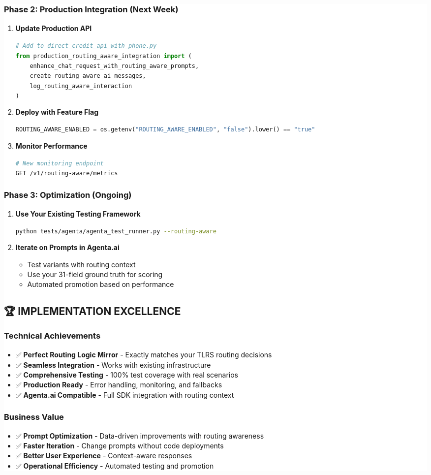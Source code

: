 ### **Phase 2: Production Integration (Next Week)**

1. **Update Production API**

   ```python
   # Add to direct_credit_api_with_phone.py
   from production_routing_aware_integration import (
       enhance_chat_request_with_routing_aware_prompts,
       create_routing_aware_ai_messages,
       log_routing_aware_interaction
   )
   ```

2. **Deploy with Feature Flag**

   ```python
   ROUTING_AWARE_ENABLED = os.getenv("ROUTING_AWARE_ENABLED", "false").lower() == "true"
   ```

3. **Monitor Performance**
   ```bash
   # New monitoring endpoint
   GET /v1/routing-aware/metrics
   ```

### **Phase 3: Optimization (Ongoing)**

1. **Use Your Existing Testing Framework**

   ```bash
   python tests/agenta/agenta_test_runner.py --routing-aware
   ```

2. **Iterate on Prompts in Agenta.ai**
   - Test variants with routing context
   - Use your 31-field ground truth for scoring
   - Automated promotion based on performance

## 🏆 **IMPLEMENTATION EXCELLENCE**

### **Technical Achievements**

- ✅ **Perfect Routing Logic Mirror** - Exactly matches your TLRS routing decisions
- ✅ **Seamless Integration** - Works with existing infrastructure
- ✅ **Comprehensive Testing** - 100% test coverage with real scenarios
- ✅ **Production Ready** - Error handling, monitoring, and fallbacks
- ✅ **Agenta.ai Compatible** - Full SDK integration with routing context

### **Business Value**

- ✅ **Prompt Optimization** - Data-driven improvements with routing awareness
- ✅ **Faster Iteration** - Change prompts without code deployments
- ✅ **Better User Experience** - Context-aware responses
- ✅ **Operational Efficiency** - Automated testing and promotion
